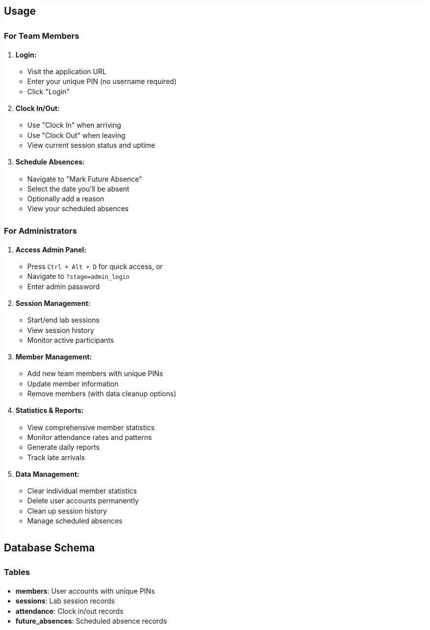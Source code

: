 ## Usage

### For Team Members

1. **Login:**
   - Visit the application URL
   - Enter your unique PIN (no username required)
   - Click "Login"

2. **Clock In/Out:**
   - Use "Clock In" when arriving
   - Use "Clock Out" when leaving
   - View current session status and uptime

3. **Schedule Absences:**
   - Navigate to "Mark Future Absence"
   - Select the date you'll be absent
   - Optionally add a reason
   - View your scheduled absences

### For Administrators

1. **Access Admin Panel:**
   - Press `Ctrl + Alt + D` for quick access, or
   - Navigate to `?stage=admin_login`
   - Enter admin password

2. **Session Management:**
   - Start/end lab sessions
   - View session history
   - Monitor active participants

3. **Member Management:**
   - Add new team members with unique PINs
   - Update member information
   - Remove members (with data cleanup options)

4. **Statistics & Reports:**
   - View comprehensive member statistics
   - Monitor attendance rates and patterns
   - Generate daily reports
   - Track late arrivals

5. **Data Management:**
   - Clear individual member statistics
   - Delete user accounts permanently
   - Clean up session history
   - Manage scheduled absences

## Database Schema

### Tables
- **members**: User accounts with unique PINs
- **sessions**: Lab session records
- **attendance**: Clock in/out records
- **future_absences**: Scheduled absence records
